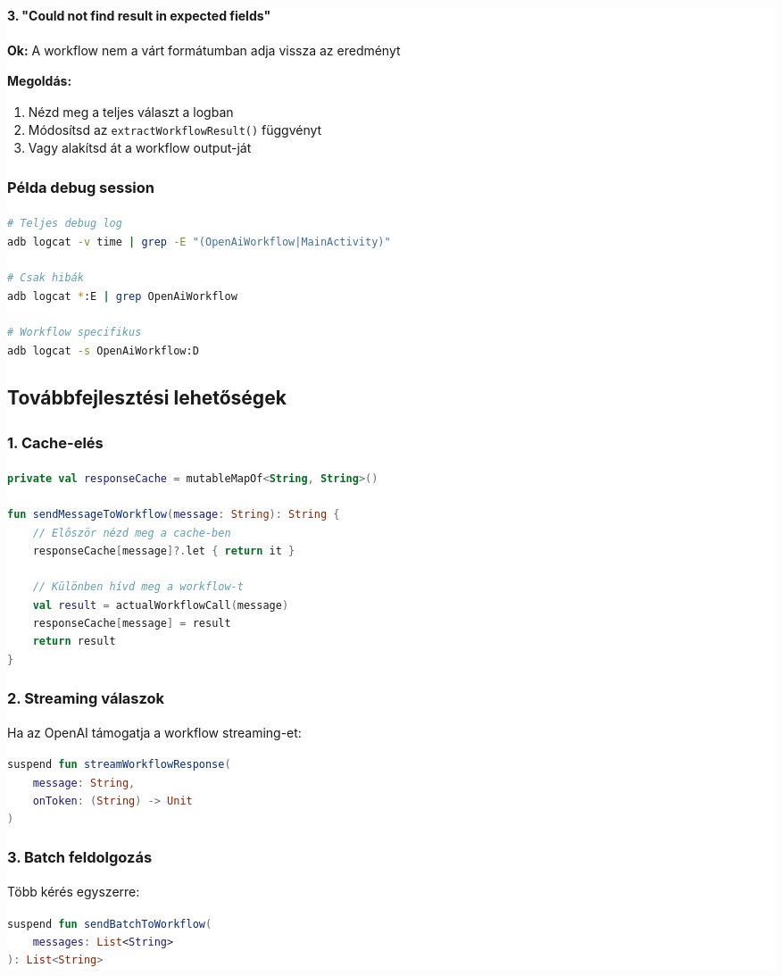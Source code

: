 #### 3. "Could not find result in expected fields"
**Ok:** A workflow nem a várt formátumban adja vissza az eredményt

**Megoldás:**
1. Nézd meg a teljes választ a logban
2. Módosítsd az `extractWorkflowResult()` függvényt
3. Vagy alakítsd át a workflow output-ját

### Példa debug session

```bash
# Teljes debug log
adb logcat -v time | grep -E "(OpenAiWorkflow|MainActivity)"

# Csak hibák
adb logcat *:E | grep OpenAiWorkflow

# Workflow specifikus
adb logcat -s OpenAiWorkflow:D
```

## Továbbfejlesztési lehetőségek

### 1. Cache-elés
```kotlin
private val responseCache = mutableMapOf<String, String>()

fun sendMessageToWorkflow(message: String): String {
    // Először nézd meg a cache-ben
    responseCache[message]?.let { return it }
    
    // Különben hívd meg a workflow-t
    val result = actualWorkflowCall(message)
    responseCache[message] = result
    return result
}
```

### 2. Streaming válaszok
Ha az OpenAI támogatja a workflow streaming-et:
```kotlin
suspend fun streamWorkflowResponse(
    message: String,
    onToken: (String) -> Unit
)
```

### 3. Batch feldolgozás
Több kérés egyszerre:
```kotlin
suspend fun sendBatchToWorkflow(
    messages: List<String>
): List<String>
```
